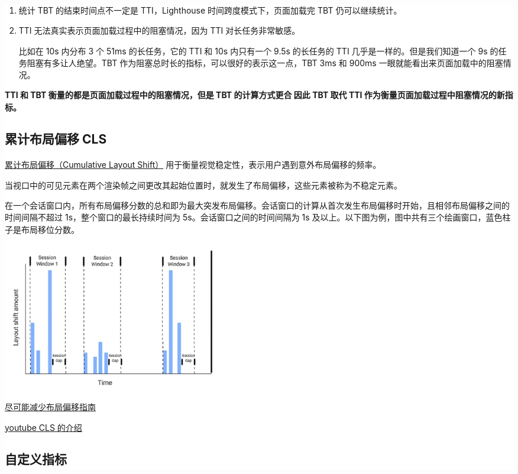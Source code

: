 1. 统计 TBT 的结束时间点不一定是 TTI，Lighthouse 时间跨度模式下，页面加载完 TBT 仍可以继续统计。
2. TTI 无法真实表示页面加载过程中的阻塞情况，因为 TTI 对长任务非常敏感。

   比如在 10s 内分布 3 个 51ms 的长任务，它的 TTI 和 10s 内只有一个 9.5s 的长任务的 TTI 几乎是一样的。但是我们知道一个 9s 的任务阻塞有多让人绝望。TBT 作为阻塞总时长的指标，可以很好的表示这一点，TBT 3ms 和 900ms 一眼就能看出来页面加载中的阻塞情况。

**TTI 和 TBT 衡量的都是页面加载过程中的阻塞情况，但是 TBT 的计算方式更合 因此 TBT 取代 TTI 作为衡量页面加载过程中阻塞情况的新指标。**

## 累计布局偏移 CLS

[累计布局偏移（Cumulative Layout Shift）](https://web.dev/articles/cls) 用于衡量视觉稳定性，表示用户遇到意外布局偏移的频率。

当视口中的可见元素在两个渲染帧之间更改其起始位置时，就发生了布局偏移，这些元素被称为不稳定元素。

在一个会话窗口内，所有布局偏移分数的总和即为最大突发布局偏移。会话窗口的计算从首次发生布局偏移时开始，且相邻布局偏移之间的时间间隔不超过 1s，整个窗口的最长持续时间为 5s。会话窗口之间的时间间隔为 1s 及以上。以下图为例，图中共有三个绘画窗口，蓝色柱子是布局移位分数。

<img src='./assets/cls.png' width='360px' />

[尽可能减少布局偏移指南](https://developers.google.com/publisher-tag/guides/minimize-layout-shift)

[youtube CLS 的介绍](https://www.youtube.com/watch?v=zIJuY-JCjqw)

## 自定义指标
